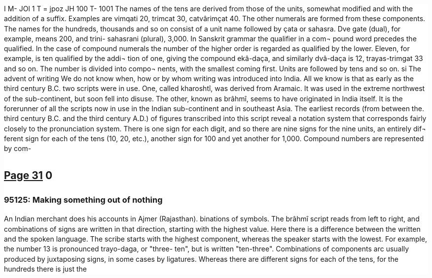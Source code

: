 I M- JOl
1 T = jpoz
JH 100 T- 1001
The names of the tens are derived from those
of the units, somewhat modified and with the
addition of a suffix. Examples are vimqati 20,
trimcat 30, catvârimçat 40. The other numerals
are formed from these components. The names
for the hundreds, thousands and so on consist of
a unit name followed by çata or sahasra. Dve
gate (dual), for example, means 200, and trini-
sahasrani (plural), 3,000.
In Sanskrit grammar the qualifier in a com¬
pound word precedes the qualified. In the case
of compound numerals the number of the higher
order is regarded as qualified by the lower.
Eleven, for example, is ten qualified by the addi¬
tion of one, giving the compound ekâ-daça,
and similarly dvâ-daça is 12, trayas-trimgat 33
and so on. The number is divided into compo¬
nents, with the smallest coming first. Units are
followed by tens and so on.
si The advent of writing
We do not know when, how or by whom
writing was introduced into India. All we know
is that as early as the third century B.C. two
scripts were in use. One, called kharoshtî, was
derived from Aramaic. It was used in the
extreme northwest of the sub-continent, but
soon fell into disuse. The other, known as
brâhmî, seems to have originated in India itself.
It is the forerunner of all the scripts now in use
in the Indian sub-continent and in southeast
Asia. The earliest records (from between the.
third century B.C. and the third century A.D.)
of figures transcribed into this script reveal a
notation system that corresponds fairly closely
to the pronunciation system.
There is one sign for each digit, and so there
are nine signs for the nine units, an entirely dif¬
ferent sign for each of the tens (10, 20, etc.),
another sign for 100 and yet another for 1,000.
Compound numbers are represented by com-
## [Page 31](https://demo.humlab.umu.se/courier/095141engo.pdf#page=31) 0
### 95125: Making something out of nothing
An Indian merchant does
his accounts in Ajmer
(Rajasthan).
binations of symbols. The brâhmî script reads
from left to right, and combinations of signs
are written in that direction, starting with the
highest value. Here there is a difference between
the written and the spoken language. The scribe
starts with the highest component, whereas the
speaker starts with the lowest. For example, the
number 13 is pronounced trayo-daga, or "three-
ten", but is written "ten-three".
Combinations of components arc usually
produced by juxtaposing signs, in some cases by
ligatures. Whereas there are different signs for
each of the tens, for the hundreds there is just the